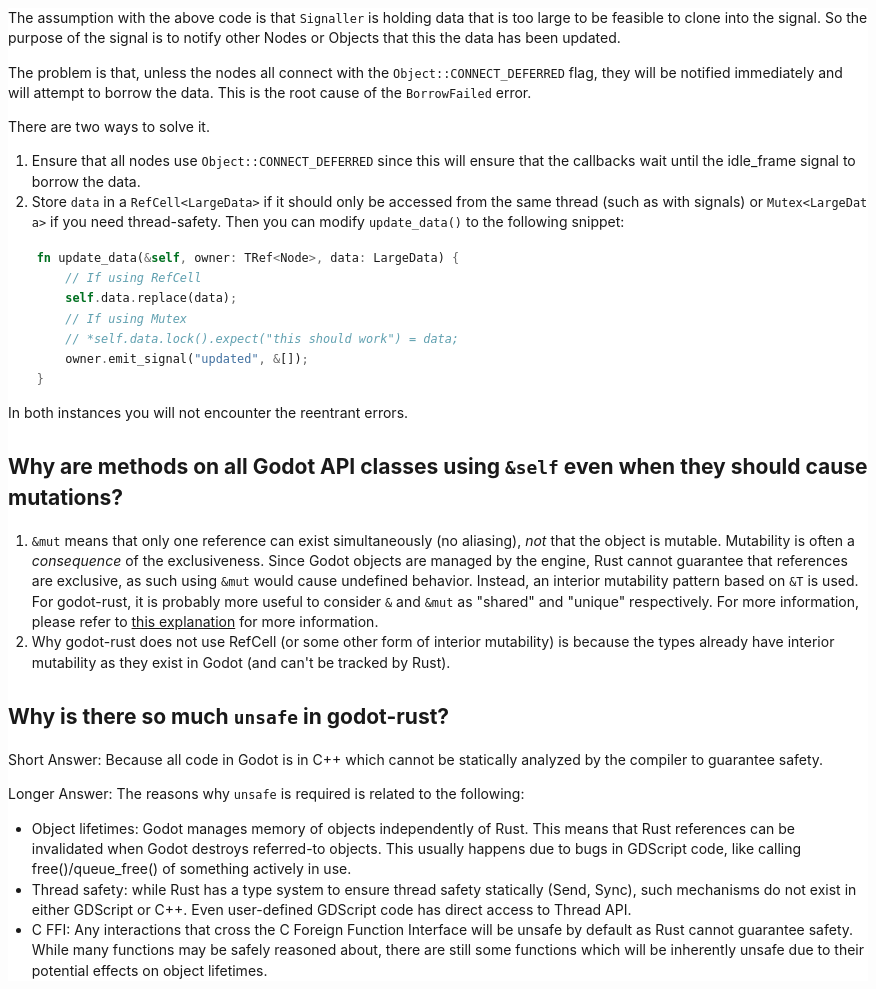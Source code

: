 The assumption with the above code is that `Signaller` is holding data that is too large to be feasible to clone into the signal. So the purpose of the signal is to notify other Nodes or Objects that this the data has been updated.

The problem is that, unless the nodes all connect with the `Object::CONNECT_DEFERRED` flag, they will be notified immediately and will attempt to borrow the data. This is the root cause of the `BorrowFailed` error.

There are two ways to solve it.

1. Ensure that all nodes use `Object::CONNECT_DEFERRED` since this will ensure that the callbacks wait until the idle_frame signal to borrow the data.
2. Store `data` in a `RefCell<LargeData>` if it should only be accessed from the same thread (such as with signals) or `Mutex<LargeData>` if you need thread-safety. Then you can modify `update_data()` to the following snippet:

```rust
    fn update_data(&self, owner: TRef<Node>, data: LargeData) {
        // If using RefCell
        self.data.replace(data);
        // If using Mutex
        // *self.data.lock().expect("this should work") = data;
        owner.emit_signal("updated", &[]);
    }
```

In both instances you will not encounter the reentrant errors.

## Why are methods on all Godot API classes using `&self` even when they should cause mutations?

1. `&mut` means that only one reference can exist simultaneously (no aliasing), _not_ that the object is mutable. Mutability is often a _consequence_ of the exclusiveness. Since Godot objects are managed by the engine, Rust cannot guarantee that references are exclusive, as such using `&mut` would cause undefined behavior. Instead, an interior mutability pattern based on `&T` is used. For godot-rust, it is probably more useful to consider `&` and `&mut` as "shared" and "unique" respectively.
  For more information, please refer to [this explanation](https://docs.rs/dtolnay/latest/dtolnay/macro._02__reference_types.html) for more information.
2. Why godot-rust does not use RefCell (or some other form of interior mutability) is because the types already have interior mutability as they exist in Godot (and can't be tracked by Rust).

## Why is there so much `unsafe` in godot-rust?

Short Answer: Because all code in Godot is in C++ which cannot be statically analyzed by the compiler to guarantee safety.

Longer Answer: The reasons why `unsafe` is required is related to the following:

- Object lifetimes: Godot manages memory of objects independently of Rust. This means that Rust references can be invalidated when Godot destroys referred-to objects. This usually happens due to bugs in GDScript code, like calling free()/queue_free() of something actively in use.
- Thread safety: while Rust has a type system to ensure thread safety statically (Send, Sync), such mechanisms do not exist in either GDScript or C++. Even user-defined GDScript code has direct access to Thread API.
- C FFI: Any interactions that cross the C Foreign Function Interface will be unsafe by default as Rust cannot guarantee safety. While many functions may be safely reasoned about, there are still some functions which will be inherently unsafe due to their potential effects on object lifetimes.
